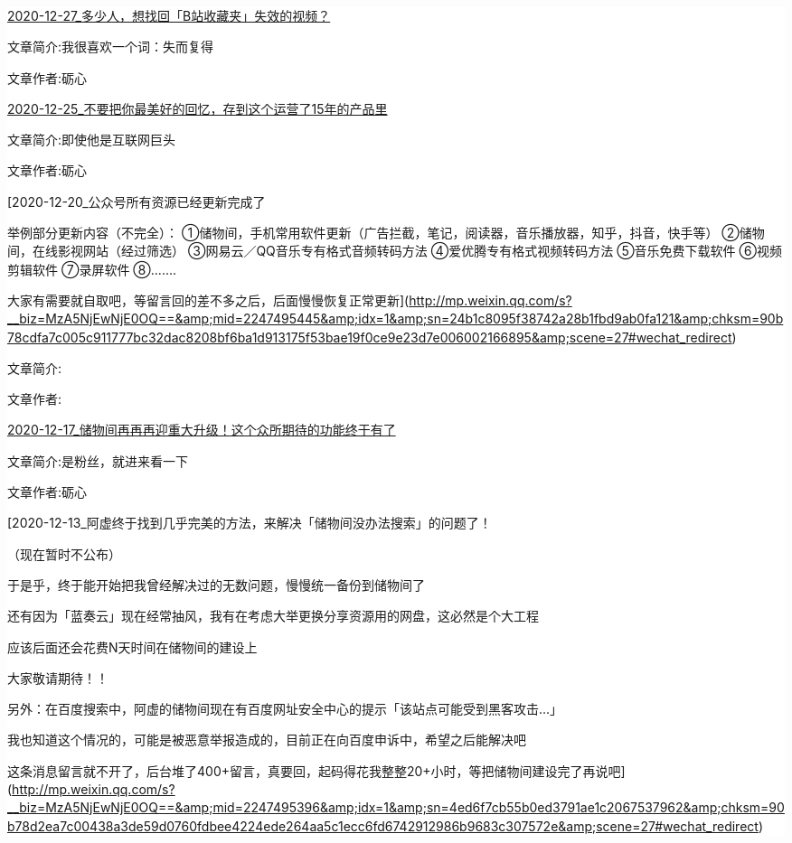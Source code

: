 [2020-12-27_多少人，想找回「B站收藏夹」失效的视频？](http://mp.weixin.qq.com/s?__biz=MzA5NjEwNjE0OQ==&amp;mid=2247495682&amp;idx=1&amp;sn=1ca94e8583b5c999eda1e1794c1e4049&amp;chksm=90b793c8a7c01ade9f44a1c8bb7490aecc861cbe2d60dbe6782d24580935d0ebdd27ab997363&amp;scene=27#wechat_redirect)

文章简介:我很喜欢一个词：失而复得

文章作者:砺心

[2020-12-25_不要把你最美好的回忆，存到这个运营了15年的产品里](http://mp.weixin.qq.com/s?__biz=MzA5NjEwNjE0OQ==&amp;mid=2247495626&amp;idx=1&amp;sn=993de0ddbf4fc02235209304632bbc37&amp;chksm=90b78c00a7c00516b6ff01024a823961bb0f83e381085d4b65544e2a0968f4a887d010821916&amp;scene=27#wechat_redirect)

文章简介:即使他是互联网巨头

文章作者:砺心

[2020-12-20_公众号所有资源已经更新完成了

举例部分更新内容（不完全）：
①储物间，手机常用软件更新（广告拦截，笔记，阅读器，音乐播放器，知乎，抖音，快手等）
②储物间，在线影视网站（经过筛选）
③网易云／QQ音乐专有格式音频转码方法
④爱优腾专有格式视频转码方法
⑤音乐免费下载软件
⑥视频剪辑软件
⑦录屏软件
⑧.......

大家有需要就自取吧，等留言回的差不多之后，后面慢慢恢复正常更新](http://mp.weixin.qq.com/s?__biz=MzA5NjEwNjE0OQ==&amp;mid=2247495445&amp;idx=1&amp;sn=24b1c8095f38742a28b1fbd9ab0fa121&amp;chksm=90b78cdfa7c005c911777bc32dac8208bf6ba1d913175f53bae19f0ce9e23d7e006002166895&amp;scene=27#wechat_redirect)

文章简介:

文章作者:

[2020-12-17_储物间再再再迎重大升级！这个众所期待的功能终于有了](http://mp.weixin.qq.com/s?__biz=MzA5NjEwNjE0OQ==&amp;mid=2247495432&amp;idx=1&amp;sn=bd95d54ea237bb6f9c9fad5887a65b71&amp;chksm=90b78cc2a7c005d44b7f390e88aefcab0367d49d0decfefe097c99af5b079026c0f077e9f9d5&amp;scene=27#wechat_redirect)

文章简介:是粉丝，就进来看一下

文章作者:砺心

[2020-12-13_阿虚终于找到几乎完美的方法，来解决「储物间没办法搜索」的问题了！

（现在暂时不公布）

于是乎，终于能开始把我曾经解决过的无数问题，慢慢统一备份到储物间了

还有因为「蓝奏云」现在经常抽风，我有在考虑大举更换分享资源用的网盘，这必然是个大工程

应该后面还会花费N天时间在储物间的建设上

大家敬请期待！！

另外：在百度搜索中，阿虚的储物间现在有百度网址安全中心的提示「该站点可能受到黑客攻击...」

我也知道这个情况的，可能是被恶意举报造成的，目前正在向百度申诉中，希望之后能解决吧

这条消息留言就不开了，后台堆了400+留言，真要回，起码得花我整整20+小时，等把储物间建设完了再说吧](http://mp.weixin.qq.com/s?__biz=MzA5NjEwNjE0OQ==&amp;mid=2247495396&amp;idx=1&amp;sn=4ed6f7cb55b0ed3791ae1c2067537962&amp;chksm=90b78d2ea7c00438a3de59d0760fdbee4224ede264aa5c1ecc6fd6742912986b9683c307572e&amp;scene=27#wechat_redirect)
